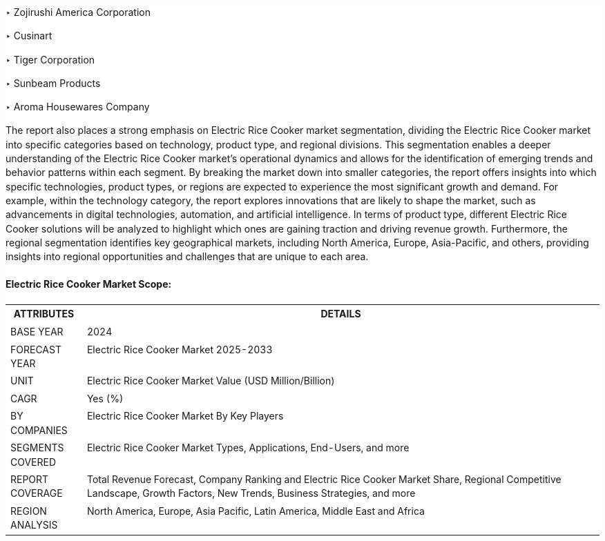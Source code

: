 ‣  Zojirushi America Corporation

‣ Cusinart

‣ Tiger Corporation

‣ Sunbeam Products

‣ Aroma Housewares Company

The report also places a strong emphasis on Electric Rice Cooker market segmentation, dividing the Electric Rice Cooker market into specific categories based on technology, product type, and regional divisions. This segmentation enables a deeper understanding of the Electric Rice Cooker market’s operational dynamics and allows for the identification of emerging trends and behavior patterns within each segment. By breaking the market down into smaller categories, the report offers insights into which specific technologies, product types, or regions are expected to experience the most significant growth and demand. For example, within the technology category, the report explores innovations that are likely to shape the market, such as advancements in digital technologies, automation, and artificial intelligence. In terms of product type, different Electric Rice Cooker solutions will be analyzed to highlight which ones are gaining traction and driving revenue growth. Furthermore, the regional segmentation identifies key geographical markets, including North America, Europe, Asia-Pacific, and others, providing insights into regional opportunities and challenges that are unique to each area.

<h4>Electric Rice Cooker Market Scope:</h4>
<table>
<tr>
<th>ATTRIBUTES</th>
<th>DETAILS</th>
</tr>
<tr>
<td>BASE YEAR</td>
<td>2024</td>
</tr>
<tr>
<td>FORECAST YEAR</td>
<td>Electric Rice Cooker Market 2025-2033</td>
</tr>
<tr>
<td>UNIT</td>
<td>Electric Rice Cooker Market Value (USD Million/Billion)</td>
<tr>
<td>CAGR</td>
<td>Yes (%)</td>
</tr>
</tr>
<tr>
<td>BY COMPANIES</td>
<td>Electric Rice Cooker Market By Key Players</td>
</tr>
<tr>
<td>SEGMENTS COVERED</td>
<td>Electric Rice Cooker Market Types, Applications, End-Users, and more</td>
</tr>
<tr>
<td>REPORT COVERAGE</td>
<td>Total Revenue Forecast, Company Ranking and Electric Rice Cooker Market Share, Regional Competitive Landscape, Growth Factors, New Trends, Business Strategies, and more</td>
</tr>
<tr>
<td>REGION ANALYSIS</td>
<td>North America, Europe, Asia Pacific, Latin America, Middle East and Africa</td>
</tr>
</table>
